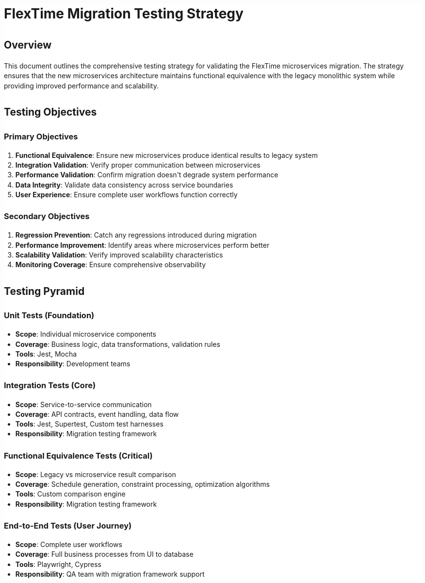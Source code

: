 # FlexTime Migration Testing Strategy

## Overview

This document outlines the comprehensive testing strategy for validating the FlexTime microservices migration. The strategy ensures that the new microservices architecture maintains functional equivalence with the legacy monolithic system while providing improved performance and scalability.

## Testing Objectives

### Primary Objectives
1. **Functional Equivalence**: Ensure new microservices produce identical results to legacy system
2. **Integration Validation**: Verify proper communication between microservices
3. **Performance Validation**: Confirm migration doesn't degrade system performance
4. **Data Integrity**: Validate data consistency across service boundaries
5. **User Experience**: Ensure complete user workflows function correctly

### Secondary Objectives
1. **Regression Prevention**: Catch any regressions introduced during migration
2. **Performance Improvement**: Identify areas where microservices perform better
3. **Scalability Validation**: Verify improved scalability characteristics
4. **Monitoring Coverage**: Ensure comprehensive observability

## Testing Pyramid

### Unit Tests (Foundation)
- **Scope**: Individual microservice components
- **Coverage**: Business logic, data transformations, validation rules
- **Tools**: Jest, Mocha
- **Responsibility**: Development teams

### Integration Tests (Core)
- **Scope**: Service-to-service communication
- **Coverage**: API contracts, event handling, data flow
- **Tools**: Jest, Supertest, Custom test harnesses
- **Responsibility**: Migration testing framework

### Functional Equivalence Tests (Critical)
- **Scope**: Legacy vs microservice result comparison
- **Coverage**: Schedule generation, constraint processing, optimization algorithms
- **Tools**: Custom comparison engine
- **Responsibility**: Migration testing framework

### End-to-End Tests (User Journey)
- **Scope**: Complete user workflows
- **Coverage**: Full business processes from UI to database
- **Tools**: Playwright, Cypress
- **Responsibility**: QA team with migration framework support
